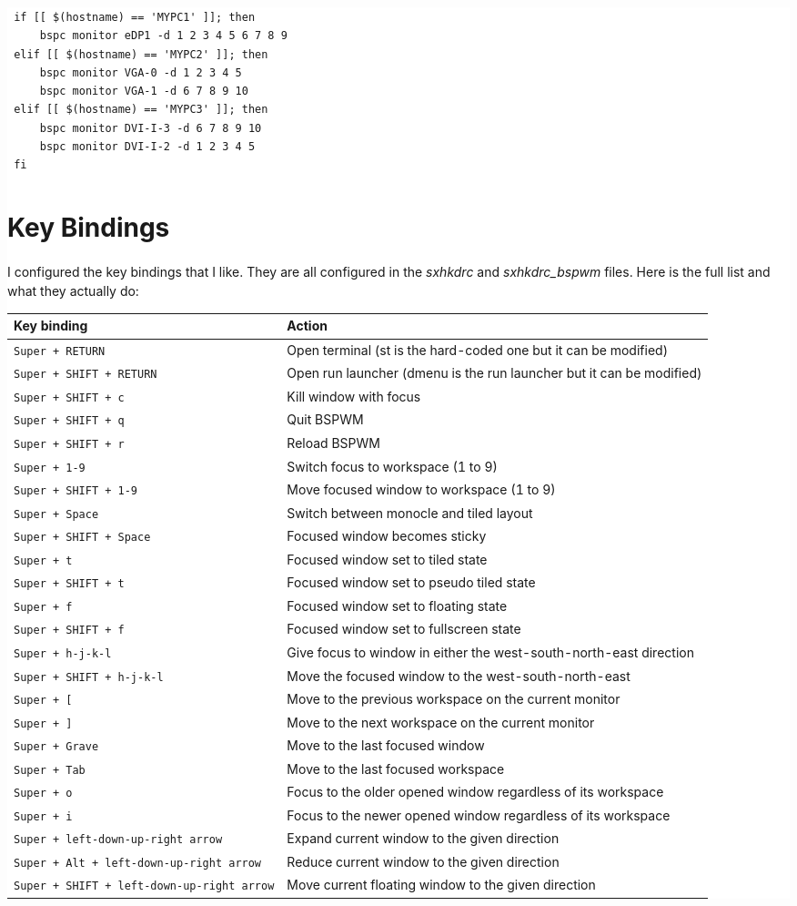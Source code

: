 ```
 if [[ $(hostname) == 'MYPC1' ]]; then
     bspc monitor eDP1 -d 1 2 3 4 5 6 7 8 9
 elif [[ $(hostname) == 'MYPC2' ]]; then
     bspc monitor VGA-0 -d 1 2 3 4 5
     bspc monitor VGA-1 -d 6 7 8 9 10
 elif [[ $(hostname) == 'MYPC3' ]]; then
     bspc monitor DVI-I-3 -d 6 7 8 9 10
     bspc monitor DVI-I-2 -d 1 2 3 4 5
 fi
```

# Key Bindings
I configured the key bindings that I like. They are all configured in the *sxhkdrc* and *sxhkdrc_bspwm* files. Here is the full list and what they actually do:

| Key binding | Action |
| :--- | :--- |
| `Super + RETURN` | Open terminal (st is the hard-coded one but it can be modified) |
| `Super + SHIFT + RETURN` | Open run launcher (dmenu is the run launcher but it can be modified) |
| `Super + SHIFT + c` | Kill window with focus |
| `Super + SHIFT + q` | Quit BSPWM |
| `Super + SHIFT + r` | Reload BSPWM |
| `Super + 1-9` | Switch focus to workspace (1 to 9) |
| `Super + SHIFT + 1-9` | Move focused window to workspace (1 to 9) |
| `Super + Space` | Switch between monocle and tiled layout |
| `Super + SHIFT + Space` | Focused window becomes sticky |
| `Super + t` | Focused window set to tiled state |
| `Super + SHIFT + t` | Focused window set to pseudo tiled state |
| `Super + f` | Focused window set to floating state |
| `Super + SHIFT + f` | Focused window set to fullscreen state |
| `Super + h-j-k-l` | Give focus to window in either the west-south-north-east direction |
| `Super + SHIFT + h-j-k-l` | Move the focused window to the west-south-north-east |
| `Super + [` | Move to the previous workspace on the current monitor |
| `Super + ]` | Move to the next workspace on the current monitor |
| `Super + Grave` | Move to the last focused window |
| `Super + Tab` | Move to the last focused workspace |
| `Super + o` | Focus to the older opened window regardless of its workspace |
| `Super + i` | Focus to the newer opened window regardless of its workspace |
| `Super + left-down-up-right arrow` | Expand current window to the given direction |
| `Super + Alt + left-down-up-right arrow` | Reduce current window to the given direction |
| `Super + SHIFT + left-down-up-right arrow` | Move current floating window to the given direction |
